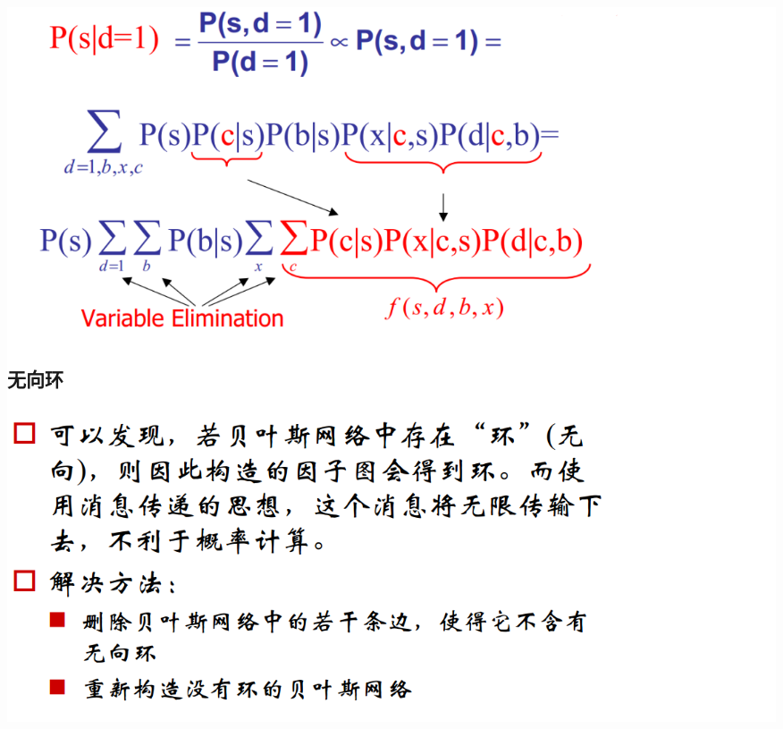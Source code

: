 <div class="fig figcenter fighighlight">
  <img src="/assets/chinahadoop/贝叶斯网络/TIM截图20171112215618.png" width="80%">
  <div class="figcaption">
  </div>
</div>

## 无向环
<div class="fig figcenter fighighlight">
  <img src="/assets/chinahadoop/贝叶斯网络/TIM截图20171112215707.png" width="80%">
  <div class="figcaption">
  </div>
</div>
